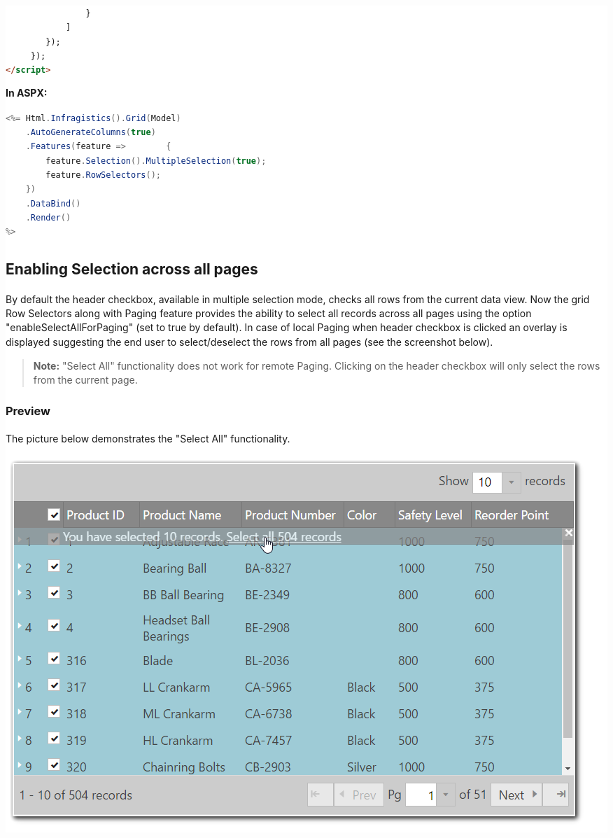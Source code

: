 ```html
                }
            ]
        });    
     });
</script>
```

**In ASPX:**

```csharp
<%= Html.Infragistics().Grid(Model)
    .AutoGenerateColumns(true)
    .Features(feature =>        {       
        feature.Selection().MultipleSelection(true);
        feature.RowSelectors();
    })
    .DataBind()
    .Render()
%>
```

## <a id="select-all-pages"></a> Enabling Selection across all pages

By default the header checkbox, available in multiple selection mode, checks all rows from the current data view. Now the grid Row Selectors along with Paging feature provides the ability to select all records across all pages using the option "enableSelectAllForPaging" (set to true by default).
In case of local Paging when header checkbox is clicked an overlay is displayed suggesting the end user to select/deselect the rows from all pages (see the screenshot below).

> **Note:** "Select All" functionality does not work for remote Paging. Clicking on the header checkbox will only select the rows from the current page.

### <a id="selectall-preview"></a> Preview 
The picture below demonstrates the "Select All" functionality.

![](images/gridPagingSelectAll.png)
